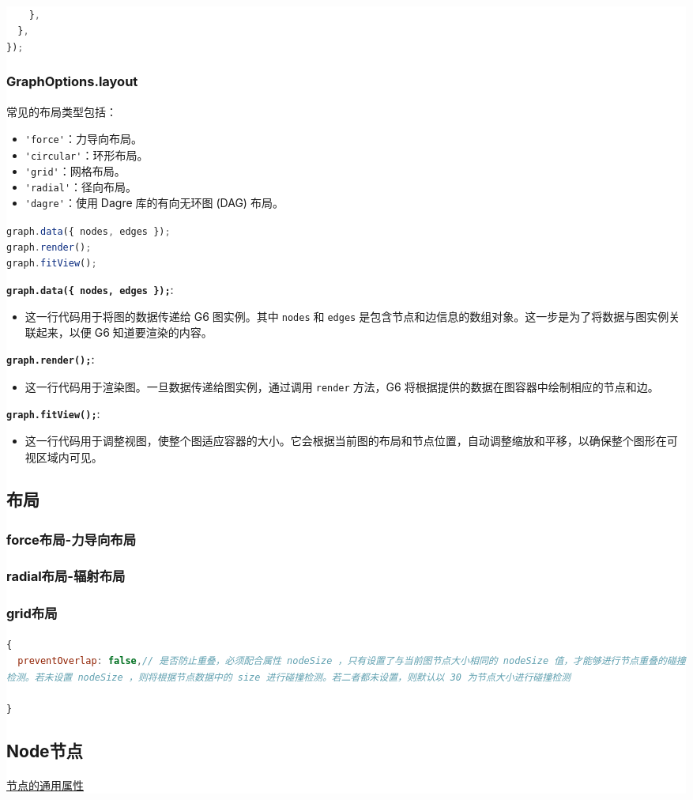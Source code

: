 ```js
    },
  },
});
```

### GraphOptions.layout

常见的布局类型包括：

- `'force'`：力导向布局。
- `'circular'`：环形布局。
- `'grid'`：网格布局。
- `'radial'`：径向布局。
- `'dagre'`：使用 Dagre 库的有向无环图 (DAG) 布局。

```js
graph.data({ nodes, edges });
graph.render();
graph.fitView();
```

**`graph.data({ nodes, edges });`**:

- 这一行代码用于将图的数据传递给 G6 图实例。其中 `nodes` 和 `edges` 是包含节点和边信息的数组对象。这一步是为了将数据与图实例关联起来，以便 G6 知道要渲染的内容。

**`graph.render();`**:

- 这一行代码用于渲染图。一旦数据传递给图实例，通过调用 `render` 方法，G6 将根据提供的数据在图容器中绘制相应的节点和边。

**`graph.fitView();`**:

- 这一行代码用于调整视图，使整个图适应容器的大小。它会根据当前图的布局和节点位置，自动调整缩放和平移，以确保整个图形在可视区域内可见。

## 布局

### force布局-力导向布局

### radial布局-辐射布局

### grid布局

```js
{
  preventOverlap: false,// 是否防止重叠，必须配合属性 nodeSize ，只有设置了与当前图节点大小相同的 nodeSize 值，才能够进行节点重叠的碰撞检测。若未设置 nodeSize ，则将根据节点数据中的 size 进行碰撞检测。若二者都未设置，则默认以 30 为节点大小进行碰撞检测
  
}
```





## Node节点

[节点的通用属性](https://g6.antv.antgroup.com/manual/middle/elements/nodes/default-node#%E8%8A%82%E7%82%B9%E7%9A%84%E9%80%9A%E7%94%A8%E5%B1%9E%E6%80%A7)

